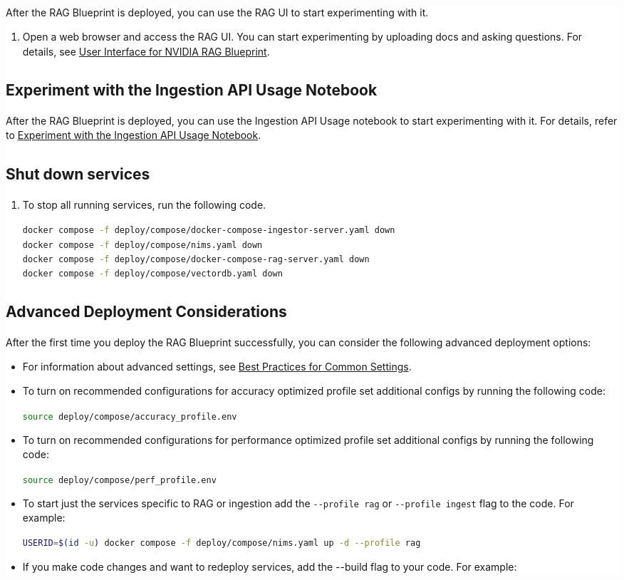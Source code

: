 After the RAG Blueprint is deployed, you can use the RAG UI to start experimenting with it.

1. Open a web browser and access the RAG UI. You can start experimenting by uploading docs and asking questions. For details, see [User Interface for NVIDIA RAG Blueprint](user-interface.md).



## Experiment with the Ingestion API Usage Notebook

After the RAG Blueprint is deployed, you can use the Ingestion API Usage notebook to start experimenting with it. For details, refer to [Experiment with the Ingestion API Usage Notebook](notebooks.md#experiment-with-the-ingestion-api-usage-notebook).



## Shut down services

1. To stop all running services, run the following code.

    ```bash
    docker compose -f deploy/compose/docker-compose-ingestor-server.yaml down
    docker compose -f deploy/compose/nims.yaml down
    docker compose -f deploy/compose/docker-compose-rag-server.yaml down
    docker compose -f deploy/compose/vectordb.yaml down
    ```


## Advanced Deployment Considerations

After the first time you deploy the RAG Blueprint successfully, you can consider the following advanced deployment options:

- For information about advanced settings, see [Best Practices for Common Settings](accuracy_perf.md).

- To turn on recommended configurations for accuracy optimized profile set additional configs by running the following code:

   ```bash
   source deploy/compose/accuracy_profile.env
   ```

- To turn on recommended configurations for performance optimized profile set additional configs by running the following code:

   ```bash
   source deploy/compose/perf_profile.env
   ```

- To start just the services specific to RAG or ingestion add the `--profile rag` or `--profile ingest` flag to the code. For example:

   ```bash
   USERID=$(id -u) docker compose -f deploy/compose/nims.yaml up -d --profile rag
   ```

- If you make code changes and want to redeploy services, add the --build flag to your code.  For example:
